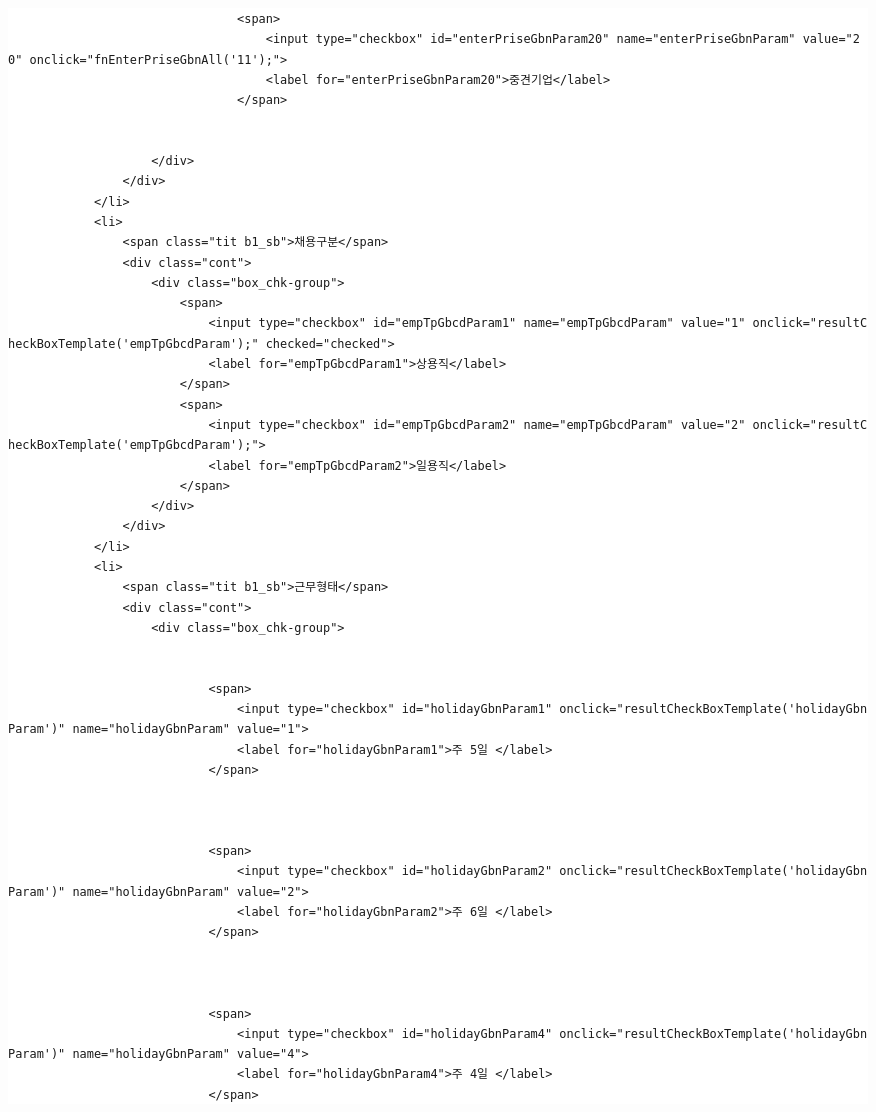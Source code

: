 							
								
									<span>
										<input type="checkbox" id="enterPriseGbnParam20" name="enterPriseGbnParam" value="20" onclick="fnEnterPriseGbnAll('11');">
										<label for="enterPriseGbnParam20">중견기업</label>
									</span>
								
							
						</div>
					</div>
				</li>
				<li>
					<span class="tit b1_sb">채용구분</span>
					<div class="cont">
						<div class="box_chk-group">
                        	<span>
								<input type="checkbox" id="empTpGbcdParam1" name="empTpGbcdParam" value="1" onclick="resultCheckBoxTemplate('empTpGbcdParam');" checked="checked">
								<label for="empTpGbcdParam1">상용직</label>
							</span>
							<span>
								<input type="checkbox" id="empTpGbcdParam2" name="empTpGbcdParam" value="2" onclick="resultCheckBoxTemplate('empTpGbcdParam');">
								<label for="empTpGbcdParam2">일용직</label>
							</span>
						</div>
					</div>
				</li>
				<li>
					<span class="tit b1_sb">근무형태</span>
					<div class="cont">
						<div class="box_chk-group">
							
								
								<span>
									<input type="checkbox" id="holidayGbnParam1" onclick="resultCheckBoxTemplate('holidayGbnParam')" name="holidayGbnParam" value="1">
									<label for="holidayGbnParam1">주 5일 </label>
								</span>
								
							
								
								<span>
									<input type="checkbox" id="holidayGbnParam2" onclick="resultCheckBoxTemplate('holidayGbnParam')" name="holidayGbnParam" value="2">
									<label for="holidayGbnParam2">주 6일 </label>
								</span>
								
							
								
								<span>
									<input type="checkbox" id="holidayGbnParam4" onclick="resultCheckBoxTemplate('holidayGbnParam')" name="holidayGbnParam" value="4">
									<label for="holidayGbnParam4">주 4일 </label>
								</span>
								